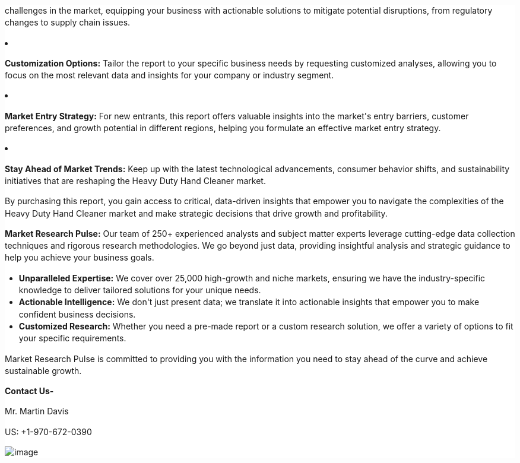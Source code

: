 challenges in the market, equipping your business with actionable solutions to mitigate potential disruptions, from regulatory changes to supply chain issues.</p></li><li><p><strong>Customization Options:</strong> Tailor the report to your specific business needs by requesting customized analyses, allowing you to focus on the most relevant data and insights for your company or industry segment.</p></li><li><p><strong>Market Entry Strategy:</strong> For new entrants, this report offers valuable insights into the market's entry barriers, customer preferences, and growth potential in different regions, helping you formulate an effective market entry strategy.</p></li><li><p><strong>Stay Ahead of Market Trends:</strong> Keep up with the latest technological advancements, consumer behavior shifts, and sustainability initiatives that are reshaping the Heavy Duty Hand Cleaner market.</p></li></ol><p>By purchasing this report, you gain access to critical, data-driven insights that empower you to navigate the complexities of the Heavy Duty Hand Cleaner market and make strategic decisions that drive growth and profitability.</p><p><strong>Market Research Pulse:</strong>&nbsp;Our team of 250+ experienced analysts and subject matter experts leverage cutting-edge data collection techniques and rigorous research methodologies. We go beyond just data, providing insightful analysis and strategic guidance to help you achieve your business goals.</p><ul><li><strong>Unparalleled Expertise:</strong>&nbsp;We cover over 25,000 high-growth and niche markets, ensuring we have the industry-specific knowledge to deliver tailored solutions for your unique needs.</li><li><strong>Actionable Intelligence:</strong>&nbsp;We don't just present data; we translate it into actionable insights that empower you to make confident business decisions.</li><li><strong>Customized Research:</strong>&nbsp;Whether you need a pre-made report or a custom research solution, we offer a variety of options to fit your specific requirements.</li></ul><p>Market Research Pulse is committed to providing you with the information you need to stay ahead of the curve and achieve sustainable growth.</p><p><strong>Contact Us-</strong></p><p>Mr. Martin Davis</p><p>US: +1-970-672-0390</p>
![image](https://github.com/user-attachments/assets/0b54efcd-e48b-43ed-ab9a-68d31cdaf862)
